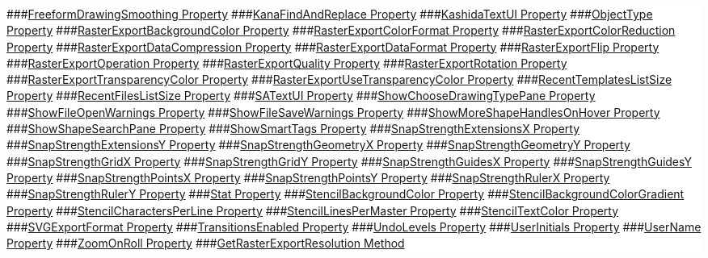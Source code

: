 ###[FreeformDrawingSmoothing Property](applicationsettings-freeformdrawingsmoothing-property-visio.md)
###[KanaFindAndReplace Property](applicationsettings-kanafindandreplace-property-visio.md)
###[KashidaTextUI Property](applicationsettings-kashidatextui-property-visio.md)
###[ObjectType Property](applicationsettings-objecttype-property-visio.md)
###[RasterExportBackgroundColor Property](applicationsettings-rasterexportbackgroundcolor-property-visio.md)
###[RasterExportColorFormat Property](applicationsettings-rasterexportcolorformat-property-visio.md)
###[RasterExportColorReduction Property](applicationsettings-rasterexportcolorreduction-property-visio.md)
###[RasterExportDataCompression Property](applicationsettings-rasterexportdatacompression-property-visio.md)
###[RasterExportDataFormat Property](applicationsettings-rasterexportdataformat-property-visio.md)
###[RasterExportFlip Property](applicationsettings-rasterexportflip-property-visio.md)
###[RasterExportOperation Property](applicationsettings-rasterexportoperation-property-visio.md)
###[RasterExportQuality Property](applicationsettings-rasterexportquality-property-visio.md)
###[RasterExportRotation Property](applicationsettings-rasterexportrotation-property-visio.md)
###[RasterExportTransparencyColor Property](applicationsettings-rasterexporttransparencycolor-property-visio.md)
###[RasterExportUseTransparencyColor Property](applicationsettings-rasterexportusetransparencycolor-property-visio.md)
###[RecentTemplatesListSize Property](applicationsettings-recenttemplateslistsize-property-visio.md)
###[RecentFilesListSize Property](applicationsettings-recentfileslistsize-property-visio.md)
###[SATextUI Property](applicationsettings-satextui-property-visio.md)
###[ShowChooseDrawingTypePane Property](applicationsettings-showchoosedrawingtypepane-property-visio.md)
###[ShowFileOpenWarnings Property](applicationsettings-showfileopenwarnings-property-visio.md)
###[ShowFileSaveWarnings Property](applicationsettings-showfilesavewarnings-property-visio.md)
###[ShowMoreShapeHandlesOnHover Property](applicationsettings-showmoreshapehandlesonhover-property-visio.md)
###[ShowShapeSearchPane Property](applicationsettings-showshapesearchpane-property-visio.md)
###[ShowSmartTags Property](applicationsettings-showsmarttags-property-visio.md)
###[SnapStrengthExtensionsX Property](applicationsettings-snapstrengthextensionsx-property-visio.md)
###[SnapStrengthExtensionsY Property](applicationsettings-snapstrengthextensionsy-property-visio.md)
###[SnapStrengthGeometryX Property](applicationsettings-snapstrengthgeometryx-property-visio.md)
###[SnapStrengthGeometryY Property](applicationsettings-snapstrengthgeometryy-property-visio.md)
###[SnapStrengthGridX Property](applicationsettings-snapstrengthgridx-property-visio.md)
###[SnapStrengthGridY Property](applicationsettings-snapstrengthgridy-property-visio.md)
###[SnapStrengthGuidesX Property](applicationsettings-snapstrengthguidesx-property-visio.md)
###[SnapStrengthGuidesY Property](applicationsettings-snapstrengthguidesy-property-visio.md)
###[SnapStrengthPointsX Property](applicationsettings-snapstrengthpointsx-property-visio.md)
###[SnapStrengthPointsY Property](applicationsettings-snapstrengthpointsy-property-visio.md)
###[SnapStrengthRulerX Property](applicationsettings-snapstrengthrulerx-property-visio.md)
###[SnapStrengthRulerY Property](applicationsettings-snapstrengthrulery-property-visio.md)
###[Stat Property](applicationsettings-stat-property-visio.md)
###[StencilBackgroundColor Property](applicationsettings-stencilbackgroundcolor-property-visio.md)
###[StencilBackgroundColorGradient Property](applicationsettings-stencilbackgroundcolorgradient-property-visio.md)
###[StencilCharactersPerLine Property](applicationsettings-stencilcharactersperline-property-visio.md)
###[StencilLinesPerMaster Property](applicationsettings-stencillinespermaster-property-visio.md)
###[StencilTextColor Property](applicationsettings-stenciltextcolor-property-visio.md)
###[SVGExportFormat Property](applicationsettings-svgexportformat-property-visio.md)
###[TransitionsEnabled Property](applicationsettings-transitionsenabled-property-visio.md)
###[UndoLevels Property](applicationsettings-undolevels-property-visio.md)
###[UserInitials Property](applicationsettings-userinitials-property-visio.md)
###[UserName Property](applicationsettings-username-property-visio.md)
###[ZoomOnRoll Property](applicationsettings-zoomonroll-property-visio.md)
###[GetRasterExportResolution Method](applicationsettings-getrasterexportresolution-method-visio.md)